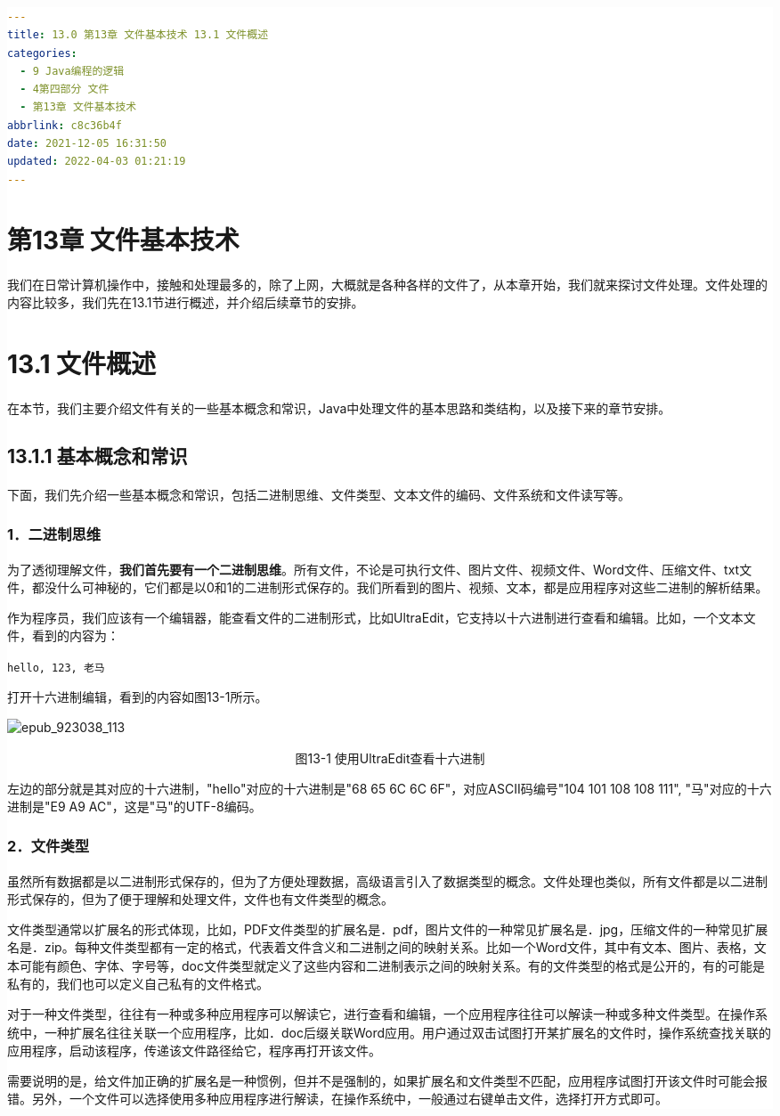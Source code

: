 ```yaml
---
title: 13.0 第13章 文件基本技术 13.1 文件概述
categories: 
  - 9 Java编程的逻辑
  - 4第四部分 文件
  - 第13章 文件基本技术
abbrlink: c8c36b4f
date: 2021-12-05 16:31:50
updated: 2022-04-03 01:21:19
---
```

# 第13章 文件基本技术
我们在日常计算机操作中，接触和处理最多的，除了上网，大概就是各种各样的文件了，从本章开始，我们就来探讨文件处理。文件处理的内容比较多，我们先在13.1节进行概述，并介绍后续章节的安排。

# 13.1 文件概述
在本节，我们主要介绍文件有关的一些基本概念和常识，Java中处理文件的基本思路和类结构，以及接下来的章节安排。

## 13.1.1 基本概念和常识
下面，我们先介绍一些基本概念和常识，包括二进制思维、文件类型、文本文件的编码、文件系统和文件读写等。

### 1．二进制思维
为了透彻理解文件，**我们首先要有一个二进制思维**。所有文件，不论是可执行文件、图片文件、视频文件、Word文件、压缩文件、txt文件，都没什么可神秘的，它们都是以0和1的二进制形式保存的。我们所看到的图片、视频、文本，都是应用程序对这些二进制的解析结果。

作为程序员，我们应该有一个编辑器，能查看文件的二进制形式，比如UltraEdit，它支持以十六进制进行查看和编辑。比如，一个文本文件，看到的内容为：

```
hello, 123, 老马
```

打开十六进制编辑，看到的内容如图13-1所示。

![epub_923038_113](https://gitee.com/XiaoLan223/images/raw/master/Blog/Sum/20211209213353.jpeg)

<center>图13-1 使用UltraEdit查看十六进制</center>

左边的部分就是其对应的十六进制，"hello"对应的十六进制是"68 65 6C 6C 6F"，对应ASCII码编号"104 101 108 108 111", "马"对应的十六进制是"E9 A9 AC"，这是"马"的UTF-8编码。

### 2．文件类型
虽然所有数据都是以二进制形式保存的，但为了方便处理数据，高级语言引入了数据类型的概念。文件处理也类似，所有文件都是以二进制形式保存的，但为了便于理解和处理文件，文件也有文件类型的概念。

文件类型通常以扩展名的形式体现，比如，PDF文件类型的扩展名是．pdf，图片文件的一种常见扩展名是．jpg，压缩文件的一种常见扩展名是．zip。每种文件类型都有一定的格式，代表着文件含义和二进制之间的映射关系。比如一个Word文件，其中有文本、图片、表格，文本可能有颜色、字体、字号等，doc文件类型就定义了这些内容和二进制表示之间的映射关系。有的文件类型的格式是公开的，有的可能是私有的，我们也可以定义自己私有的文件格式。

对于一种文件类型，往往有一种或多种应用程序可以解读它，进行查看和编辑，一个应用程序往往可以解读一种或多种文件类型。在操作系统中，一种扩展名往往关联一个应用程序，比如．doc后缀关联Word应用。用户通过双击试图打开某扩展名的文件时，操作系统查找关联的应用程序，启动该程序，传递该文件路径给它，程序再打开该文件。

需要说明的是，给文件加正确的扩展名是一种惯例，但并不是强制的，如果扩展名和文件类型不匹配，应用程序试图打开该文件时可能会报错。另外，一个文件可以选择使用多种应用程序进行解读，在操作系统中，一般通过右键单击文件，选择打开方式即可。
